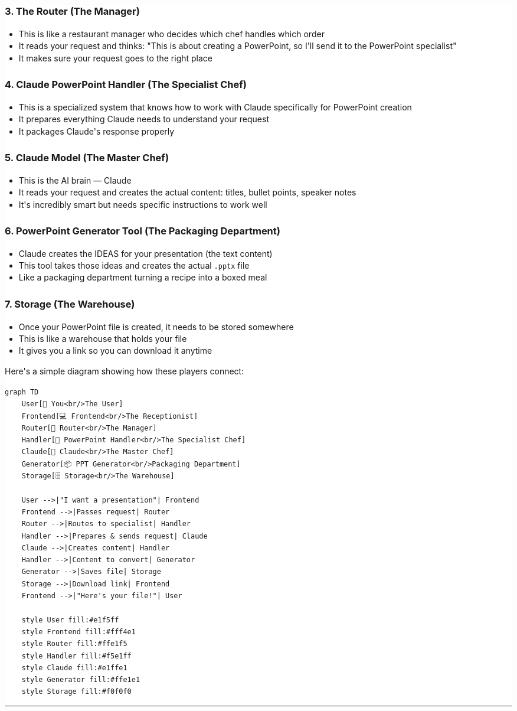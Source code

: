 ### 3. **The Router (The Manager)**
- This is like a restaurant manager who decides which chef handles which order
- It reads your request and thinks: "This is about creating a PowerPoint, so I'll send it to the PowerPoint specialist"
- It makes sure your request goes to the right place

### 4. **Claude PowerPoint Handler (The Specialist Chef)**
- This is a specialized system that knows how to work with Claude specifically for PowerPoint creation
- It prepares everything Claude needs to understand your request
- It packages Claude's response properly

### 5. **Claude Model (The Master Chef)**
- This is the AI brain — Claude
- It reads your request and creates the actual content: titles, bullet points, speaker notes
- It's incredibly smart but needs specific instructions to work well

### 6. **PowerPoint Generator Tool (The Packaging Department)**
- Claude creates the IDEAS for your presentation (the text content)
- This tool takes those ideas and creates the actual `.pptx` file
- Like a packaging department turning a recipe into a boxed meal

### 7. **Storage (The Warehouse)**
- Once your PowerPoint file is created, it needs to be stored somewhere
- This is like a warehouse that holds your file
- It gives you a link so you can download it anytime

Here's a simple diagram showing how these players connect:

```mermaid
graph TD
    User[👤 You<br/>The User]
    Frontend[💻 Frontend<br/>The Receptionist]
    Router[🎯 Router<br/>The Manager]
    Handler[🔧 PowerPoint Handler<br/>The Specialist Chef]
    Claude[🤖 Claude<br/>The Master Chef]
    Generator[📦 PPT Generator<br/>Packaging Department]
    Storage[🗄️ Storage<br/>The Warehouse]
    
    User -->|"I want a presentation"| Frontend
    Frontend -->|Passes request| Router
    Router -->|Routes to specialist| Handler
    Handler -->|Prepares & sends request| Claude
    Claude -->|Creates content| Handler
    Handler -->|Content to convert| Generator
    Generator -->|Saves file| Storage
    Storage -->|Download link| Frontend
    Frontend -->|"Here's your file!"| User
    
    style User fill:#e1f5ff
    style Frontend fill:#fff4e1
    style Router fill:#ffe1f5
    style Handler fill:#f5e1ff
    style Claude fill:#e1ffe1
    style Generator fill:#ffe1e1
    style Storage fill:#f0f0f0
```

---